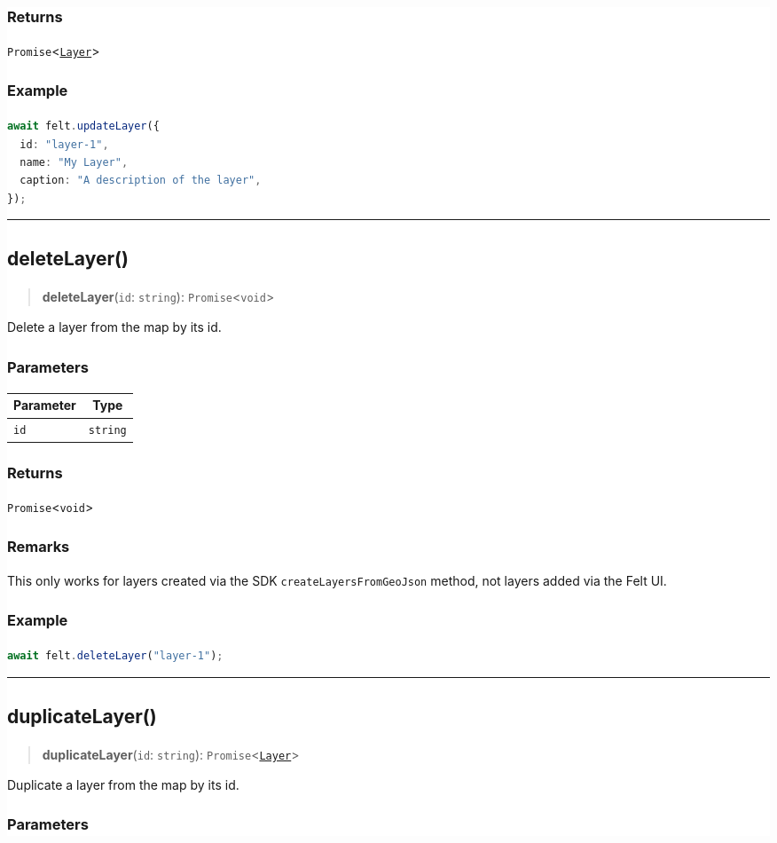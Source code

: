 ### Returns

`Promise`\<[`Layer`](../Layers/Layer.md)>

### Example

```typescript
await felt.updateLayer({
  id: "layer-1",
  name: "My Layer",
  caption: "A description of the layer",
});
```

***

## deleteLayer()

> **deleteLayer**(`id`: `string`): `Promise`\<`void`>

Delete a layer from the map by its id.

### Parameters

| Parameter | Type     |
| --------- | -------- |
| `id`      | `string` |

### Returns

`Promise`\<`void`>

### Remarks

This only works for layers created via the SDK `createLayersFromGeoJson` method, not layers added via the Felt UI.

### Example

```typescript
await felt.deleteLayer("layer-1");
```

***

## duplicateLayer()

> **duplicateLayer**(`id`: `string`): `Promise`\<[`Layer`](../Layers/Layer.md)>

Duplicate a layer from the map by its id.

### Parameters
